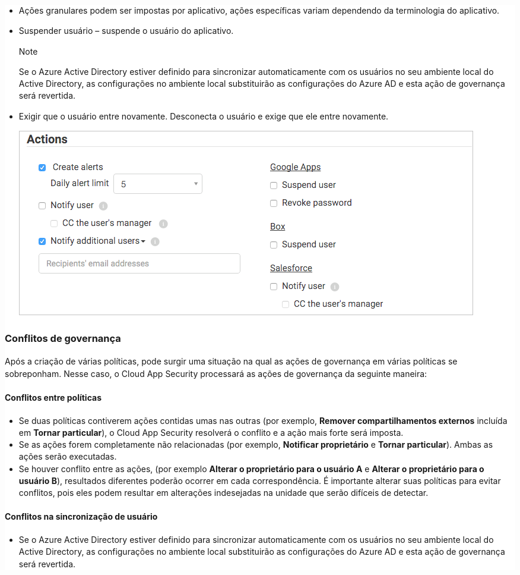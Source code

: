   - Ações granulares podem ser impostas por aplicativo, ações específicas variam dependendo da terminologia do aplicativo.  

  - Suspender usuário – suspende o usuário do aplicativo. 
    > [!NOTE] 
    > Se o Azure Active Directory estiver definido para sincronizar automaticamente com os usuários no seu ambiente local do Active Directory, as configurações no ambiente local substituirão as configurações do Azure AD e esta ação de governança será revertida. 

  - Exigir que o usuário entre novamente. Desconecta o usuário e exige que ele entre novamente.  

    ![Ações de governança de política de atividade do Cloud App Security](./media/activity-policy-ref6.png "ref6 da política de atividade")  


### <a name="governance-conflicts"></a>Conflitos de governança

Após a criação de várias políticas, pode surgir uma situação na qual as ações de governança em várias políticas se sobreponham. Nesse caso, o Cloud App Security processará as ações de governança da seguinte maneira:

#### <a name="conflicts-between-policies"></a>Conflitos entre políticas

- Se duas políticas contiverem ações contidas umas nas outras (por exemplo, **Remover compartilhamentos externos** incluída em **Tornar particular**), o Cloud App Security resolverá o conflito e a ação mais forte será imposta.
- Se as ações forem completamente não relacionadas (por exemplo, **Notificar proprietário** e **Tornar particular**). Ambas as ações serão executadas.
- Se houver conflito entre as ações, (por exemplo **Alterar o proprietário para o usuário A** e **Alterar o proprietário para o usuário B**), resultados diferentes poderão ocorrer em cada correspondência. É importante alterar suas políticas para evitar conflitos, pois eles podem resultar em alterações indesejadas na unidade que serão difíceis de detectar.

#### <a name="conflicts-in-user-sync"></a>Conflitos na sincronização de usuário

- Se o Azure Active Directory estiver definido para sincronizar automaticamente com os usuários no seu ambiente local do Active Directory, as configurações no ambiente local substituirão as configurações do Azure AD e esta ação de governança será revertida. 
